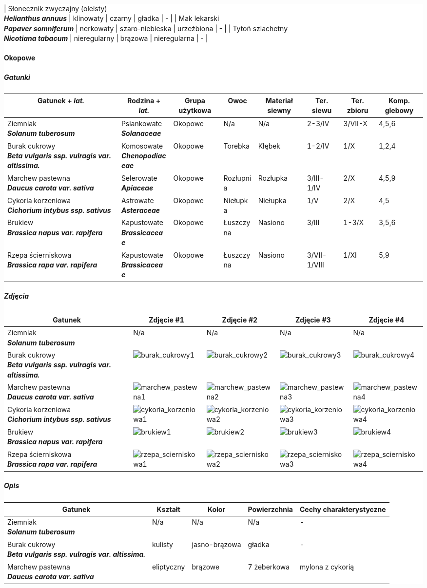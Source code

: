 | Słonecznik zwyczajny (oleisty)<br>_**Helianthus annuus**_ | klinowaty    | czarny          | gładka       | -                       |
| Mak lekarski<br>_**Papaver somniferum**_                  | nerkowaty    | szaro-niebieska | urzeźbiona   | -                       |
| Tytoń szlachetny<br>_**Nicotiana tabacum**_               | nieregularny | brązowa         | nieregularna | -                       |


#### Okopowe

##### Gatunki

| Gatunek + _**lat.**_                                               | Rodzina + _**lat.**_               | Grupa użytkowa | Owoc      | Materiał siewny | Ter. siewu   | Ter. zbioru | Komp. glebowy |
| ------------------------------------------------------------------ | ---------------------------------- | -------------- | --------- | --------------- | ------------ | ----------- | ------------- |
| Ziemniak<br>_**Solanum tuberosum**_                                | Psiankowate<br>_**Solanaceae**_    | Okopowe        | N/a       | N/a             | 2-3/IV       | 3/VII-X     | 4,5,6         |
| Burak cukrowy<br>_**Beta vulgaris ssp. vulragis var. altissima.**_ | Komosowate<br>_**Chenopodiaceae**_ | Okopowe        | Torebka   | Kłębek          | 1-2/IV       | 1/X         | 1,2,4         |
| Marchew pastewna<br>_**Daucus carota var. sativa**_                | Selerowate<br>_**Apiaceae**_       | Okopowe        | Rozłupnia | Rozłupka        | 3/III-1/IV   | 2/X         | 4,5,9         |
| Cykoria korzeniowa<br>_**Cichorium intybus ssp. sativus**_         | Astrowate<br>_**Asteraceae**_      | Okopowe        | Niełupka  | Niełupka        | 1/V          | 2/X         | 4,5           |
| Brukiew<br>_**Brassica napus var. rapifera**_                      | Kapustowate<br>_**Brassicaceae**_  | Okopowe        | Łuszczyna | Nasiono         | 3/III        | 1-3/X       | 3,5,6         |
| Rzepa ścierniskowa<br>_**Brassica rapa var. rapifera**_            | Kapustowate<br>_**Brassicaceae**_  | Okopowe        | Łuszczyna | Nasiono         | 3/VII-1/VIII | 1/XI        | 5,9           |

##### Zdjęcia

| Gatunek                                                            | Zdjęcie #1                                                                     | Zdjęcie #2                                                                     | Zdjęcie #3                                                                     | Zdjęcie #4                                                                     |
| ------------------------------------------------------------------ | ------------------------------------------------------------------------------ | ------------------------------------------------------------------------------ | ------------------------------------------------------------------------------ | ------------------------------------------------------------------------------ |
| Ziemniak<br>_**Solanum tuberosum**_                                | N/a                                                                            | N/a                                                                            | N/a                                                                            | N/a                                                                            |
| Burak cukrowy<br>_**Beta vulgaris ssp. vulragis var. altissima.**_ | ![burak_cukrowy1](../obrazki/ogolna_uprawa_roli/burak_cukrowy1.jpeg)           | ![burak_cukrowy2](../obrazki/ogolna_uprawa_roli/burak_cukrowy2.jpeg)           | ![burak_cukrowy3](../obrazki/ogolna_uprawa_roli/burak_cukrowy3.jpeg)           | ![burak_cukrowy4](../obrazki/ogolna_uprawa_roli/burak_cukrowy4.jpeg)           |
| Marchew pastewna<br>_**Daucus carota var. sativa**_                | ![marchew_pastewna1](../obrazki/ogolna_uprawa_roli/marchew_pastewna1.jpeg)     | ![marchew_pastewna2](../obrazki/ogolna_uprawa_roli/marchew_pastewna2.jpeg)     | ![marchew_pastewna3](../obrazki/ogolna_uprawa_roli/marchew_pastewna3.jpeg)     | ![marchew_pastewna4](../obrazki/ogolna_uprawa_roli/marchew_pastewna4.jpeg)     |
| Cykoria korzeniowa<br>_**Cichorium intybus ssp. sativus**_         | ![cykoria_korzeniowa1](../obrazki/ogolna_uprawa_roli/cykoria_korzeniowa1.jpeg) | ![cykoria_korzeniowa2](../obrazki/ogolna_uprawa_roli/cykoria_korzeniowa2.jpeg) | ![cykoria_korzeniowa3](../obrazki/ogolna_uprawa_roli/cykoria_korzeniowa3.jpeg) | ![cykoria_korzeniowa4](../obrazki/ogolna_uprawa_roli/cykoria_korzeniowa4.jpeg) |
| Brukiew<br>_**Brassica napus var. rapifera**_                      | ![brukiew1](../obrazki/ogolna_uprawa_roli/brukiew1.jpeg)                       | ![brukiew2](../obrazki/ogolna_uprawa_roli/brukiew2.jpeg)                       | ![brukiew3](../obrazki/ogolna_uprawa_roli/brukiew3.jpeg)                       | ![brukiew4](../obrazki/ogolna_uprawa_roli/brukiew4.jpeg)                       |
| Rzepa ścierniskowa<br>_**Brassica rapa var. rapifera**_            | ![rzepa_scierniskowa1](../obrazki/ogolna_uprawa_roli/rzepa_scierniskowa1.jpeg) | ![rzepa_scierniskowa2](../obrazki/ogolna_uprawa_roli/rzepa_scierniskowa2.jpeg) | ![rzepa_scierniskowa3](../obrazki/ogolna_uprawa_roli/rzepa_scierniskowa3.jpeg) | ![rzepa_scierniskowa4](../obrazki/ogolna_uprawa_roli/rzepa_scierniskowa4.jpeg) |


##### Opis

| Gatunek                                                            | Kształt    | Kolor         | Powierzchnia | Cechy charakterystyczne |
| ------------------------------------------------------------------ | ---------- | ------------- | ------------ | ----------------------- |
| Ziemniak<br>_**Solanum tuberosum**_                                | N/a        | N/a           | N/a          | -                       |
| Burak cukrowy<br>_**Beta vulgaris ssp. vulragis var. altissima.**_ | kulisty    | jasno-brązowa | gładka       | -                       |
| Marchew pastewna<br>_**Daucus carota var. sativa**_                | eliptyczny | brązowe       | 7 żeberkowa  | mylona z cykorią        |